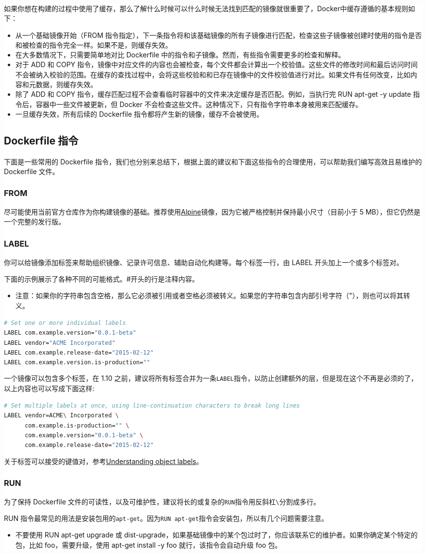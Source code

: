 如果你想在构建的过程中使用了缓存，那么了解什么时候可以什么时候无法找到匹配的镜像就很重要了，Docker中缓存遵循的基本规则如下：

- 从一个基础镜像开始（FROM 指令指定），下一条指令将和该基础镜像的所有子镜像进行匹配，检查这些子镜像被创建时使用的指令是否和被检查的指令完全一样。如果不是，则缓存失效。
- 在大多数情况下，只需要简单地对比 Dockerfile 中的指令和子镜像。然而，有些指令需要更多的检查和解释。
- 对于 ADD 和 COPY 指令，镜像中对应文件的内容也会被检查，每个文件都会计算出一个校验值。这些文件的修改时间和最后访问时间不会被纳入校验的范围。在缓存的查找过程中，会将这些校验和和已存在镜像中的文件校验值进行对比。如果文件有任何改变，比如内容和元数据，则缓存失效。
- 除了 ADD 和 COPY 指令，缓存匹配过程不会查看临时容器中的文件来决定缓存是否匹配。例如，当执行完 RUN apt-get -y update 指令后，容器中一些文件被更新，但 Docker 不会检查这些文件。这种情况下，只有指令字符串本身被用来匹配缓存。
- 一旦缓存失效，所有后续的 Dockerfile 指令都将产生新的镜像，缓存不会被使用。

## Dockerfile 指令

下面是一些常用的 Dockerfile 指令，我们也分别来总结下，根据上面的建议和下面这些指令的合理使用，可以帮助我们编写高效且易维护的 Dockerfile 文件。

### FROM

尽可能使用当前官方仓库作为你构建镜像的基础。推荐使用[Alpine](https://hub.docker.com/_/alpine/)镜像，因为它被严格控制并保持最小尺寸（目前小于 5 MB），但它仍然是一个完整的发行版。

### LABEL

你可以给镜像添加标签来帮助组织镜像、记录许可信息、辅助自动化构建等。每个标签一行，由 LABEL 开头加上一个或多个标签对。

下面的示例展示了各种不同的可能格式。#开头的行是注释内容。

- 注意：如果你的字符串包含空格，那么它必须被引用或者空格必须被转义。如果您的字符串包含内部引号字符（"），则也可以将其转义。

```bash
# Set one or more individual labels
LABEL com.example.version="0.0.1-beta"
LABEL vendor="ACME Incorporated"
LABEL com.example.release-date="2015-02-12"
LABEL com.example.version.is-production=""
```

一个镜像可以包含多个标签，在 1.10 之前，建议将所有标签合并为一条`LABEL`指令，以防止创建额外的层，但是现在这个不再是必须的了，以上内容也可以写成下面这样:

```bash
# Set multiple labels at once, using line-continuation characters to break long lines
LABEL vendor=ACME\ Incorporated \
      com.example.is-production="" \
      com.example.version="0.0.1-beta" \
      com.example.release-date="2015-02-12"
```

关于标签可以接受的键值对，参考[Understanding object labels](https://docs.docker.com/config/labels-custom-metadata/)。

### RUN

为了保持 Dockerfile 文件的可读性，以及可维护性，建议将长的或复杂的`RUN`指令用反斜杠`\`分割成多行。

RUN 指令最常见的用法是安装包用的`apt-get`。因为`RUN apt-get`指令会安装包，所以有几个问题需要注意。

- 不要使用 RUN apt-get upgrade 或 dist-upgrade，如果基础镜像中的某个包过时了，你应该联系它的维护者。如果你确定某个特定的包，比如 foo，需要升级，使用 apt-get install -y foo 就行，该指令会自动升级 foo 包。
